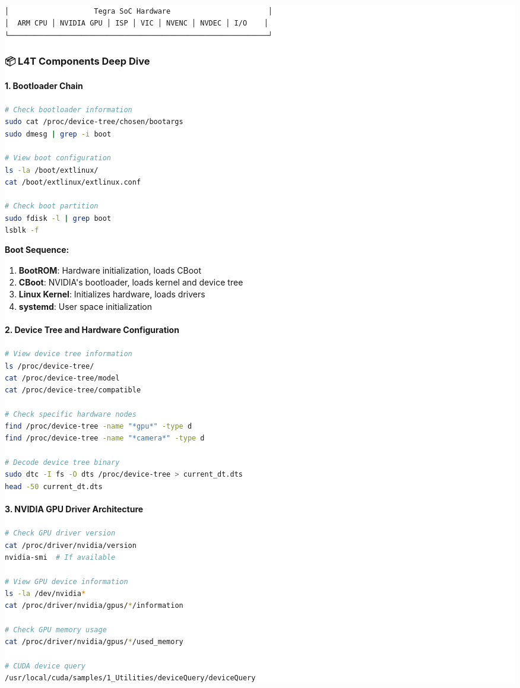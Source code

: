 ```
│                    Tegra SoC Hardware                       │
│  ARM CPU │ NVIDIA GPU │ ISP │ VIC │ NVENC │ NVDEC │ I/O    │
└─────────────────────────────────────────────────────────────┘
```

### 📦 L4T Components Deep Dive

#### 1. **Bootloader Chain**

```bash
# Check bootloader information
sudo cat /proc/device-tree/chosen/bootargs
sudo dmesg | grep -i boot

# View boot configuration
ls -la /boot/extlinux/
cat /boot/extlinux/extlinux.conf

# Check boot partition
sudo fdisk -l | grep boot
lsblk -f
```

**Boot Sequence:**
1. **BootROM**: Hardware initialization, loads CBoot
2. **CBoot**: NVIDIA's bootloader, loads kernel and device tree
3. **Linux Kernel**: Initializes hardware, loads drivers
4. **systemd**: User space initialization

#### 2. **Device Tree and Hardware Configuration**

```bash
# View device tree information
ls /proc/device-tree/
cat /proc/device-tree/model
cat /proc/device-tree/compatible

# Check specific hardware nodes
find /proc/device-tree -name "*gpu*" -type d
find /proc/device-tree -name "*camera*" -type d

# Decode device tree binary
sudo dtc -I fs -O dts /proc/device-tree > current_dt.dts
head -50 current_dt.dts
```

#### 3. **NVIDIA GPU Driver Architecture**

```bash
# Check GPU driver version
cat /proc/driver/nvidia/version
nvidia-smi  # If available

# View GPU device information
ls -la /dev/nvidia*
cat /proc/driver/nvidia/gpus/*/information

# Check GPU memory usage
cat /proc/driver/nvidia/gpus/*/used_memory

# CUDA device query
/usr/local/cuda/samples/1_Utilities/deviceQuery/deviceQuery
```

